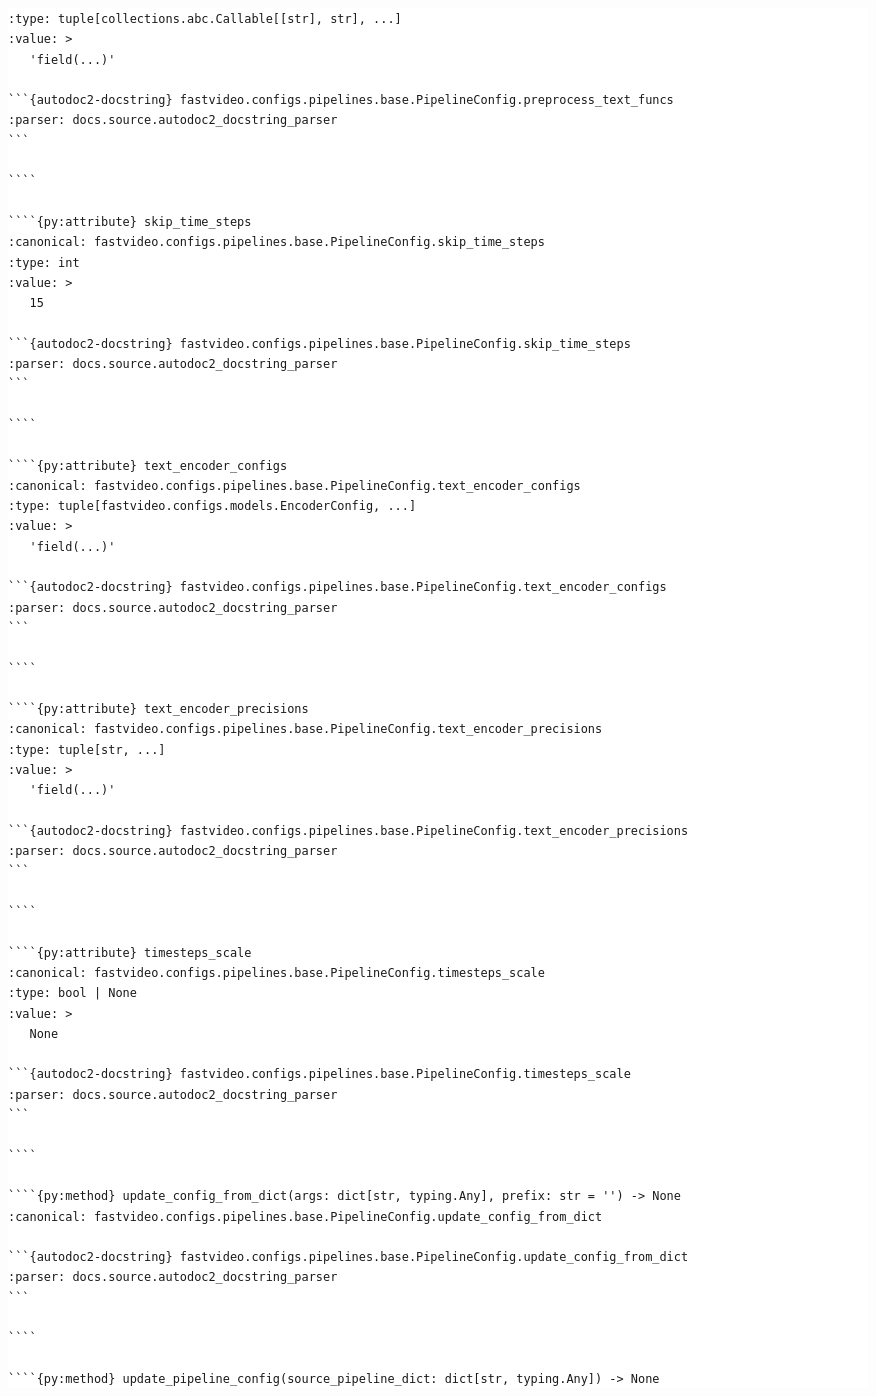 `````{py:class} PipelineConfig
:type: tuple[collections.abc.Callable[[str], str], ...]
:value: >
   'field(...)'

```{autodoc2-docstring} fastvideo.configs.pipelines.base.PipelineConfig.preprocess_text_funcs
:parser: docs.source.autodoc2_docstring_parser
```

````

````{py:attribute} skip_time_steps
:canonical: fastvideo.configs.pipelines.base.PipelineConfig.skip_time_steps
:type: int
:value: >
   15

```{autodoc2-docstring} fastvideo.configs.pipelines.base.PipelineConfig.skip_time_steps
:parser: docs.source.autodoc2_docstring_parser
```

````

````{py:attribute} text_encoder_configs
:canonical: fastvideo.configs.pipelines.base.PipelineConfig.text_encoder_configs
:type: tuple[fastvideo.configs.models.EncoderConfig, ...]
:value: >
   'field(...)'

```{autodoc2-docstring} fastvideo.configs.pipelines.base.PipelineConfig.text_encoder_configs
:parser: docs.source.autodoc2_docstring_parser
```

````

````{py:attribute} text_encoder_precisions
:canonical: fastvideo.configs.pipelines.base.PipelineConfig.text_encoder_precisions
:type: tuple[str, ...]
:value: >
   'field(...)'

```{autodoc2-docstring} fastvideo.configs.pipelines.base.PipelineConfig.text_encoder_precisions
:parser: docs.source.autodoc2_docstring_parser
```

````

````{py:attribute} timesteps_scale
:canonical: fastvideo.configs.pipelines.base.PipelineConfig.timesteps_scale
:type: bool | None
:value: >
   None

```{autodoc2-docstring} fastvideo.configs.pipelines.base.PipelineConfig.timesteps_scale
:parser: docs.source.autodoc2_docstring_parser
```

````

````{py:method} update_config_from_dict(args: dict[str, typing.Any], prefix: str = '') -> None
:canonical: fastvideo.configs.pipelines.base.PipelineConfig.update_config_from_dict

```{autodoc2-docstring} fastvideo.configs.pipelines.base.PipelineConfig.update_config_from_dict
:parser: docs.source.autodoc2_docstring_parser
```

````

````{py:method} update_pipeline_config(source_pipeline_dict: dict[str, typing.Any]) -> None
`````